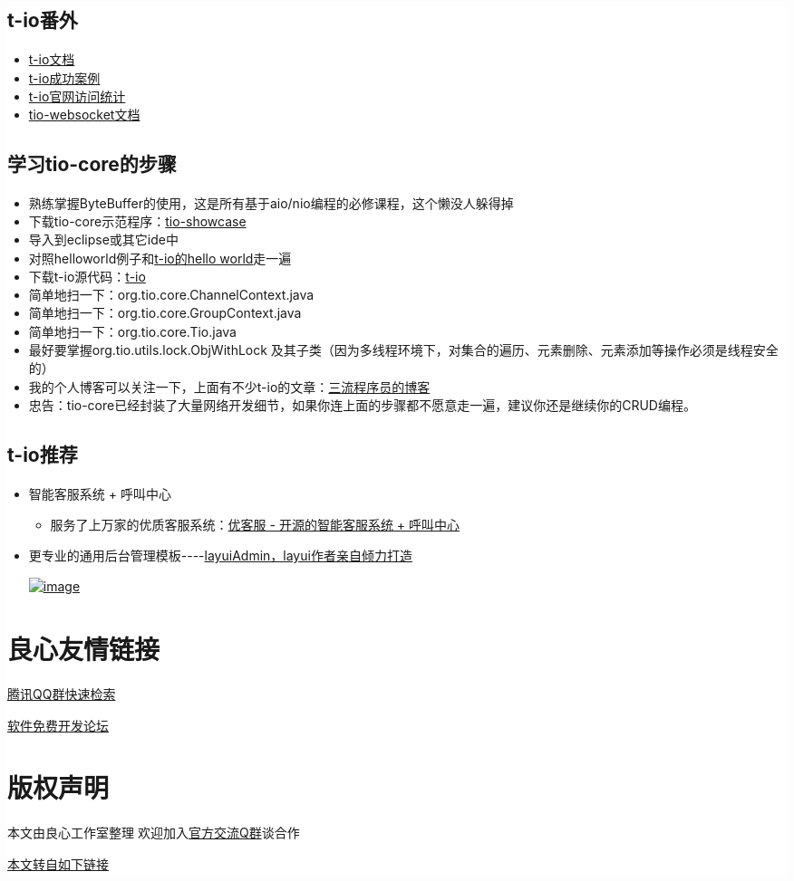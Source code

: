 ## **t-io番外**
- [t-io文档](http://u.720life.cn/g/78cd08b8d11d68975e45e4039384835cfe78f0dc363ad3b70d247e56fbdac578 "t-io文档")
- [t-io成功案例](http://u.720life.cn/g/78cd08b8d11d68975e45e4039384835c5e581723d66c10be190d37af567d840a "t-io成功案例")
- [t-io官网访问统计](http://u.720life.cn/g/78cd08b8d11d68975e45e4039384835c46b96ddb12e6e3b1d8ded943ab785c04 "t-io官网访问统计")
- [tio-websocket文档](http://u.720life.cn/g/78cd08b8d11d68975e45e4039384835cfe78f0dc363ad3b70d247e56fbdac5784564913ef58cb89dfd386798a584b9af96a30021c74cb79ee2c1254cecbfb28f73b5f4b7ca49277fa1ce6cd1c64d9133 "tio-websocket文档")

## **学习tio-core的步骤**
- 熟练掌握ByteBuffer的使用，这是所有基于aio/nio编程的必修课程，这个懒没人躲得掉
- 下载tio-core示范程序：[tio-showcase](http://u.720life.cn/g/2e71d0f0a5c601172267ba20d3a43c6e94deaa120dc43dc43a5cb4d2ebd1c94f00d9548167bc1e5a876cbd21ec5737a7 "tio-showcase")
- 导入到eclipse或其它ide中
- 对照helloworld例子和[t-io的hello world](http://u.720life.cn/g/a88615b97db01a1ba3d626afe31cb1730587ba6803b7691a33c2c17b426310a776149e5fa01b475a88f26fa31db4ef7a "t-io的hello world")走一遍
- 下载t-io源代码：[t-io](http://u.720life.cn/g/2e71d0f0a5c601172267ba20d3a43c6e0858602eb728355557402485cd289bae "t-io")
- 简单地扫一下：org.tio.core.ChannelContext.java
- 简单地扫一下：org.tio.core.GroupContext.java
- 简单地扫一下：org.tio.core.Tio.java
- 最好要掌握org.tio.utils.lock.ObjWithLock 及其子类（因为多线程环境下，对集合的遍历、元素删除、元素添加等操作必须是线程安全的）
- 我的个人博客可以关注一下，上面有不少t-io的文章：[三流程序员的博客](http://u.720life.cn/g/a88615b97db01a1ba3d626afe31cb1730587ba6803b7691a33c2c17b426310a7 "三流程序员的博客")
- 忠告：tio-core已经封装了大量网络开发细节，如果你连上面的步骤都不愿意走一遍，建议你还是继续你的CRUD编程。

## **t-io推荐**
- 智能客服系统 + 呼叫中心
	- 服务了上万家的优质客服系统：[优客服 - 开源的智能客服系统 + 呼叫中心](http://u.720life.cn/g/78cd08b8d11d68975e45e4039384835c00f7ed33069657576b74e8d45dea099c "优客服 - 开源的智能客服系统 + 呼叫中心")
- 更专业的通用后台管理模板----[layuiAdmin，layui作者亲自倾力打造](http://u.720life.cn/g/78cd08b8d11d68975e45e4039384835c4c636811a6dc1a3a16799274407708e1 "layuiAdmin，layui作者亲自倾力打造")
	
	[![image](https://t-io.org/res/layui.png)](https://t-io.org/api/ad/12.php)




 # 良心友情链接

[腾讯QQ群快速检索](http://u.720life.cn/s/8cf73f7c)

[软件免费开发论坛](http://u.720life.cn/s/bbb01dc0)

# 版权声明 

本文由良心工作室整理 欢迎加入[官方交流Q群](https://u.720life.cn/s/f2316816)谈合作

[本文转自如下链接](http://u.720life.cn/g/2e71d0f0a5c601172267ba20d3a43c6e2a47e625f7171263f62afb322d1f8dbca392a5203edf79d1355bb19c9919a84ccd8df55b382991b582570928b600ab65)